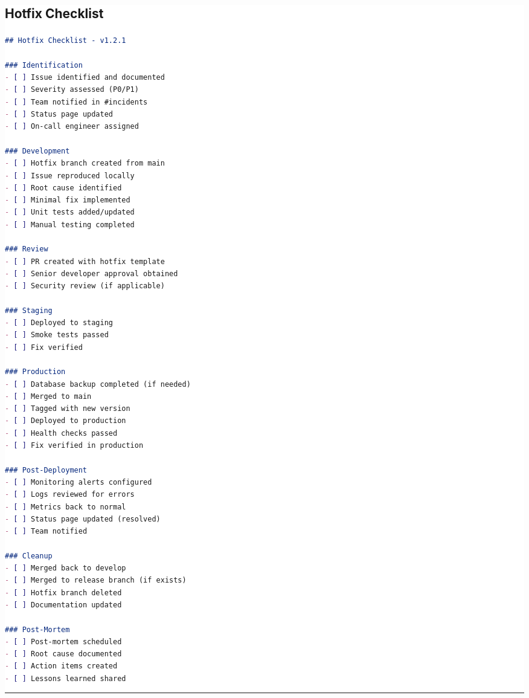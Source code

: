
## Hotfix Checklist

```markdown
## Hotfix Checklist - v1.2.1

### Identification
- [ ] Issue identified and documented
- [ ] Severity assessed (P0/P1)
- [ ] Team notified in #incidents
- [ ] Status page updated
- [ ] On-call engineer assigned

### Development
- [ ] Hotfix branch created from main
- [ ] Issue reproduced locally
- [ ] Root cause identified
- [ ] Minimal fix implemented
- [ ] Unit tests added/updated
- [ ] Manual testing completed

### Review
- [ ] PR created with hotfix template
- [ ] Senior developer approval obtained
- [ ] Security review (if applicable)

### Staging
- [ ] Deployed to staging
- [ ] Smoke tests passed
- [ ] Fix verified

### Production
- [ ] Database backup completed (if needed)
- [ ] Merged to main
- [ ] Tagged with new version
- [ ] Deployed to production
- [ ] Health checks passed
- [ ] Fix verified in production

### Post-Deployment
- [ ] Monitoring alerts configured
- [ ] Logs reviewed for errors
- [ ] Metrics back to normal
- [ ] Status page updated (resolved)
- [ ] Team notified

### Cleanup
- [ ] Merged back to develop
- [ ] Merged to release branch (if exists)
- [ ] Hotfix branch deleted
- [ ] Documentation updated

### Post-Mortem
- [ ] Post-mortem scheduled
- [ ] Root cause documented
- [ ] Action items created
- [ ] Lessons learned shared
```

---